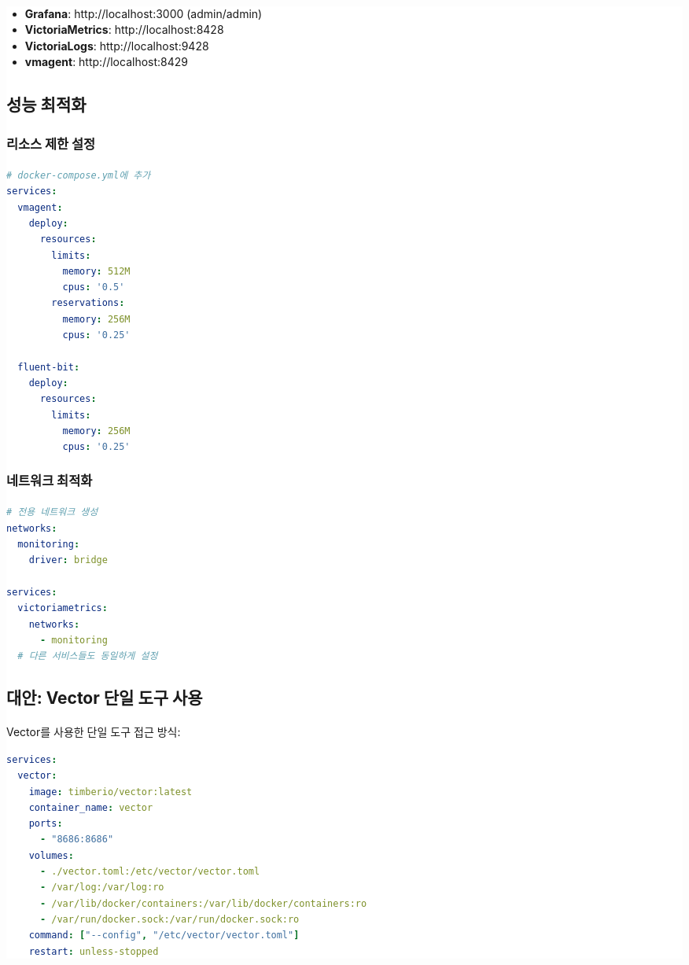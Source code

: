- **Grafana**: http://localhost:3000 (admin/admin)
- **VictoriaMetrics**: http://localhost:8428
- **VictoriaLogs**: http://localhost:9428
- **vmagent**: http://localhost:8429

## 성능 최적화

### 리소스 제한 설정

```yaml
# docker-compose.yml에 추가
services:
  vmagent:
    deploy:
      resources:
        limits:
          memory: 512M
          cpus: '0.5'
        reservations:
          memory: 256M
          cpus: '0.25'
  
  fluent-bit:
    deploy:
      resources:
        limits:
          memory: 256M
          cpus: '0.25'
```

### 네트워크 최적화

```yaml
# 전용 네트워크 생성
networks:
  monitoring:
    driver: bridge

services:
  victoriametrics:
    networks:
      - monitoring
  # 다른 서비스들도 동일하게 설정
```

## 대안: Vector 단일 도구 사용

Vector를 사용한 단일 도구 접근 방식:

```yaml
services:
  vector:
    image: timberio/vector:latest
    container_name: vector
    ports:
      - "8686:8686"
    volumes:
      - ./vector.toml:/etc/vector/vector.toml
      - /var/log:/var/log:ro
      - /var/lib/docker/containers:/var/lib/docker/containers:ro
      - /var/run/docker.sock:/var/run/docker.sock:ro
    command: ["--config", "/etc/vector/vector.toml"]
    restart: unless-stopped
```
